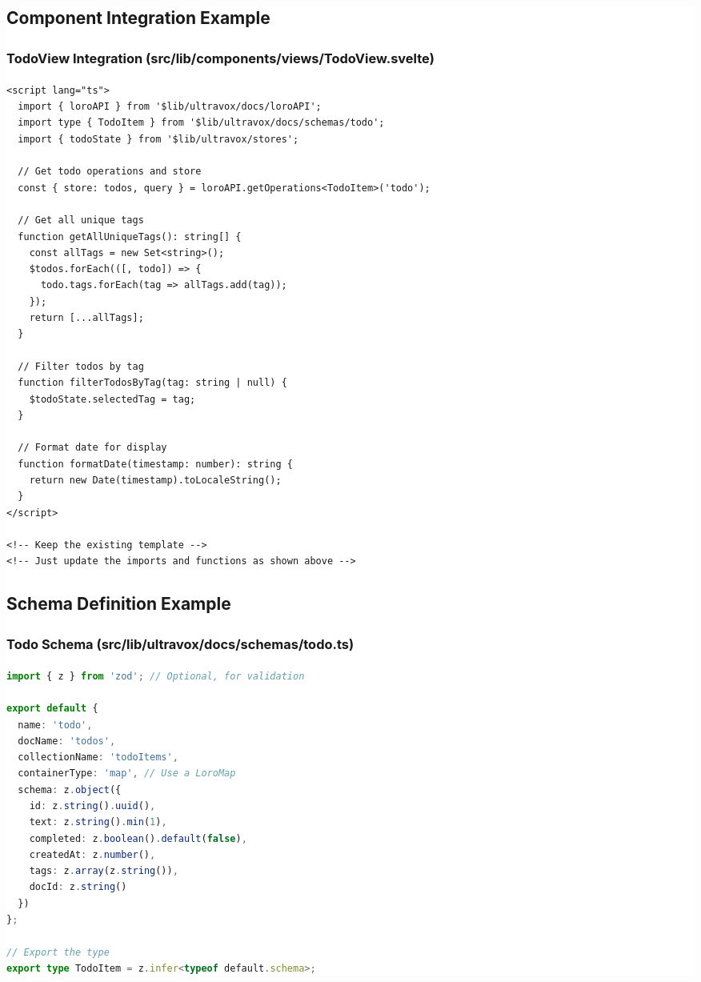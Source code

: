 ## Component Integration Example

### TodoView Integration (src/lib/components/views/TodoView.svelte)

```svelte
<script lang="ts">
  import { loroAPI } from '$lib/ultravox/docs/loroAPI';
  import type { TodoItem } from '$lib/ultravox/docs/schemas/todo';
  import { todoState } from '$lib/ultravox/stores';
  
  // Get todo operations and store
  const { store: todos, query } = loroAPI.getOperations<TodoItem>('todo');
  
  // Get all unique tags
  function getAllUniqueTags(): string[] {
    const allTags = new Set<string>();
    $todos.forEach(([, todo]) => {
      todo.tags.forEach(tag => allTags.add(tag));
    });
    return [...allTags];
  }
  
  // Filter todos by tag
  function filterTodosByTag(tag: string | null) {
    $todoState.selectedTag = tag;
  }
  
  // Format date for display
  function formatDate(timestamp: number): string {
    return new Date(timestamp).toLocaleString();
  }
</script>

<!-- Keep the existing template -->
<!-- Just update the imports and functions as shown above -->
```

## Schema Definition Example

### Todo Schema (src/lib/ultravox/docs/schemas/todo.ts)

```typescript
import { z } from 'zod'; // Optional, for validation

export default {
  name: 'todo',
  docName: 'todos',
  collectionName: 'todoItems',
  containerType: 'map', // Use a LoroMap
  schema: z.object({
    id: z.string().uuid(),
    text: z.string().min(1),
    completed: z.boolean().default(false),
    createdAt: z.number(),
    tags: z.array(z.string()),
    docId: z.string()
  })
};

// Export the type
export type TodoItem = z.infer<typeof default.schema>;
```